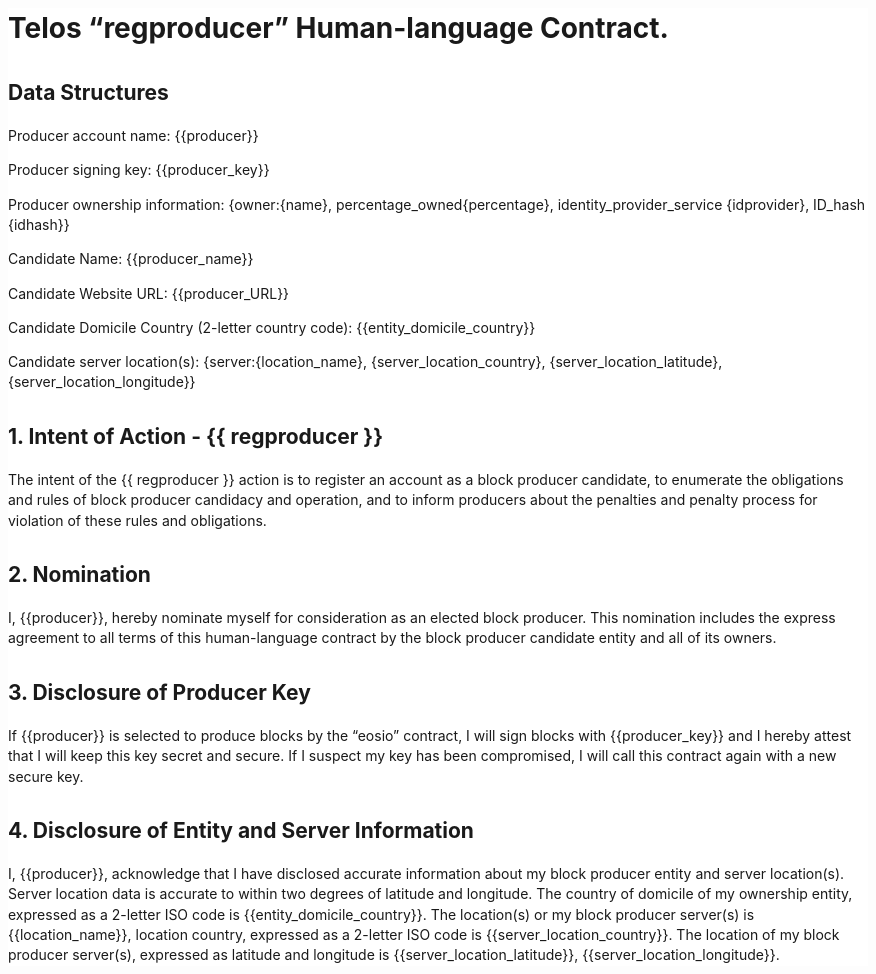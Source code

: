 **Telos “regproducer” Human-language Contract.**
================================================

**Data Structures**
-------------------

Producer account name: {{producer}}

Producer signing key: {{producer_key}}

Producer ownership information: {owner:{name}, percentage_owned{percentage},
identity_provider_service {idprovider}, ID_hash {idhash}}

Candidate Name: {{producer_name}}

Candidate Website URL: {{producer_URL}}

Candidate Domicile Country (2-letter country code): {{entity_domicile_country}}

Candidate server location(s): {server:{location_name},
{server_location_country}, {server_location_latitude},
{server_location_longitude}}

**1. Intent of Action - {{ regproducer }}**
-------------------------------------------

The intent of the {{ regproducer }} action is to register an account as a block
producer candidate, to enumerate the obligations and rules of block producer
candidacy and operation, and to inform producers about the penalties and penalty
process for violation of these rules and obligations.

**2. Nomination**
-----------------

I, {{producer}}, hereby nominate myself for consideration as an elected block
producer. This nomination includes the express agreement to all terms of this
human-language contract by the block producer candidate entity and all of its
owners.

**3. Disclosure of Producer Key**
---------------------------------

If {{producer}} is selected to produce blocks by the “eosio” contract, I will
sign blocks with {{producer_key}} and I hereby attest that I will keep this key
secret and secure. If I suspect my key has been compromised, I will call this
contract again with a new secure key.

**4. Disclosure of Entity and Server Information**
--------------------------------------------------

I, {{producer}}, acknowledge that I have disclosed accurate information about my
block producer entity and server location(s). Server location data is accurate
to within two degrees of latitude and longitude. The country of domicile of my
ownership entity, expressed as a 2-letter ISO code is
{{entity_domicile_country}}. The location(s) or my block producer server(s) is
{{location_name}}, location country, expressed as a 2-letter ISO code is
{{server_location_country}}. The location of my block producer server(s),
expressed as latitude and longitude is {{server_location_latitude}},
{{server_location_longitude}}.
